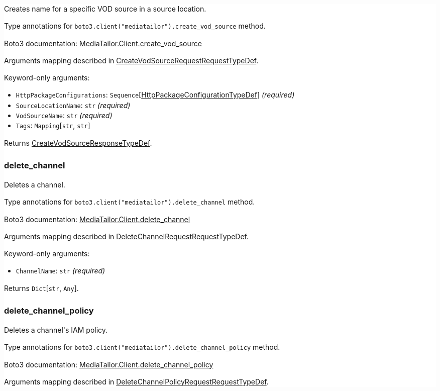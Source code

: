 Creates name for a specific VOD source in a source location.

Type annotations for `boto3.client("mediatailor").create_vod_source` method.

Boto3 documentation:
[MediaTailor.Client.create_vod_source](https://boto3.amazonaws.com/v1/documentation/api/latest/reference/services/mediatailor.html#MediaTailor.Client.create_vod_source)

Arguments mapping described in
[CreateVodSourceRequestRequestTypeDef](./type_defs.md#createvodsourcerequestrequesttypedef).

Keyword-only arguments:

- `HttpPackageConfigurations`:
  `Sequence`\[[HttpPackageConfigurationTypeDef](./type_defs.md#httppackageconfigurationtypedef)\]
  *(required)*
- `SourceLocationName`: `str` *(required)*
- `VodSourceName`: `str` *(required)*
- `Tags`: `Mapping`\[`str`, `str`\]

Returns
[CreateVodSourceResponseTypeDef](./type_defs.md#createvodsourceresponsetypedef).

<a id="delete\_channel"></a>

### delete_channel

Deletes a channel.

Type annotations for `boto3.client("mediatailor").delete_channel` method.

Boto3 documentation:
[MediaTailor.Client.delete_channel](https://boto3.amazonaws.com/v1/documentation/api/latest/reference/services/mediatailor.html#MediaTailor.Client.delete_channel)

Arguments mapping described in
[DeleteChannelRequestRequestTypeDef](./type_defs.md#deletechannelrequestrequesttypedef).

Keyword-only arguments:

- `ChannelName`: `str` *(required)*

Returns `Dict`\[`str`, `Any`\].

<a id="delete\_channel\_policy"></a>

### delete_channel_policy

Deletes a channel's IAM policy.

Type annotations for `boto3.client("mediatailor").delete_channel_policy`
method.

Boto3 documentation:
[MediaTailor.Client.delete_channel_policy](https://boto3.amazonaws.com/v1/documentation/api/latest/reference/services/mediatailor.html#MediaTailor.Client.delete_channel_policy)

Arguments mapping described in
[DeleteChannelPolicyRequestRequestTypeDef](./type_defs.md#deletechannelpolicyrequestrequesttypedef).
